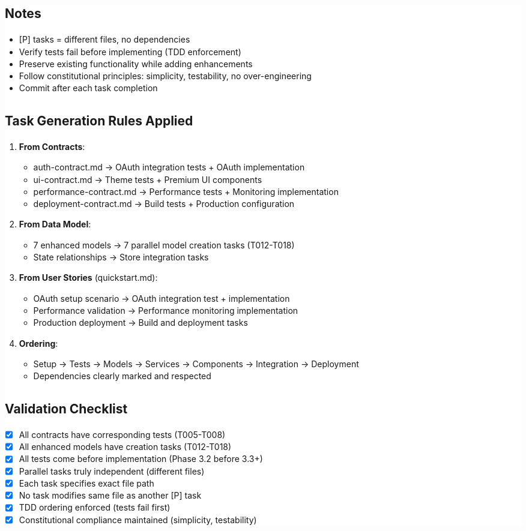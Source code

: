 ## Notes
- [P] tasks = different files, no dependencies
- Verify tests fail before implementing (TDD enforcement)
- Preserve existing functionality while adding enhancements
- Follow constitutional principles: simplicity, testability, no over-engineering
- Commit after each task completion

## Task Generation Rules Applied

1. **From Contracts**:
   - auth-contract.md → OAuth integration tests + OAuth implementation
   - ui-contract.md → Theme tests + Premium UI components
   - performance-contract.md → Performance tests + Monitoring implementation
   - deployment-contract.md → Build tests + Production configuration

2. **From Data Model**:
   - 7 enhanced models → 7 parallel model creation tasks (T012-T018)
   - State relationships → Store integration tasks

3. **From User Stories** (quickstart.md):
   - OAuth setup scenario → OAuth integration test + implementation
   - Performance validation → Performance monitoring implementation
   - Production deployment → Build and deployment tasks

4. **Ordering**:
   - Setup → Tests → Models → Services → Components → Integration → Deployment
   - Dependencies clearly marked and respected

## Validation Checklist
- [x] All contracts have corresponding tests (T005-T008)
- [x] All enhanced models have creation tasks (T012-T018)
- [x] All tests come before implementation (Phase 3.2 before 3.3+)
- [x] Parallel tasks truly independent (different files)
- [x] Each task specifies exact file path
- [x] No task modifies same file as another [P] task
- [x] TDD ordering enforced (tests fail first)
- [x] Constitutional compliance maintained (simplicity, testability)
